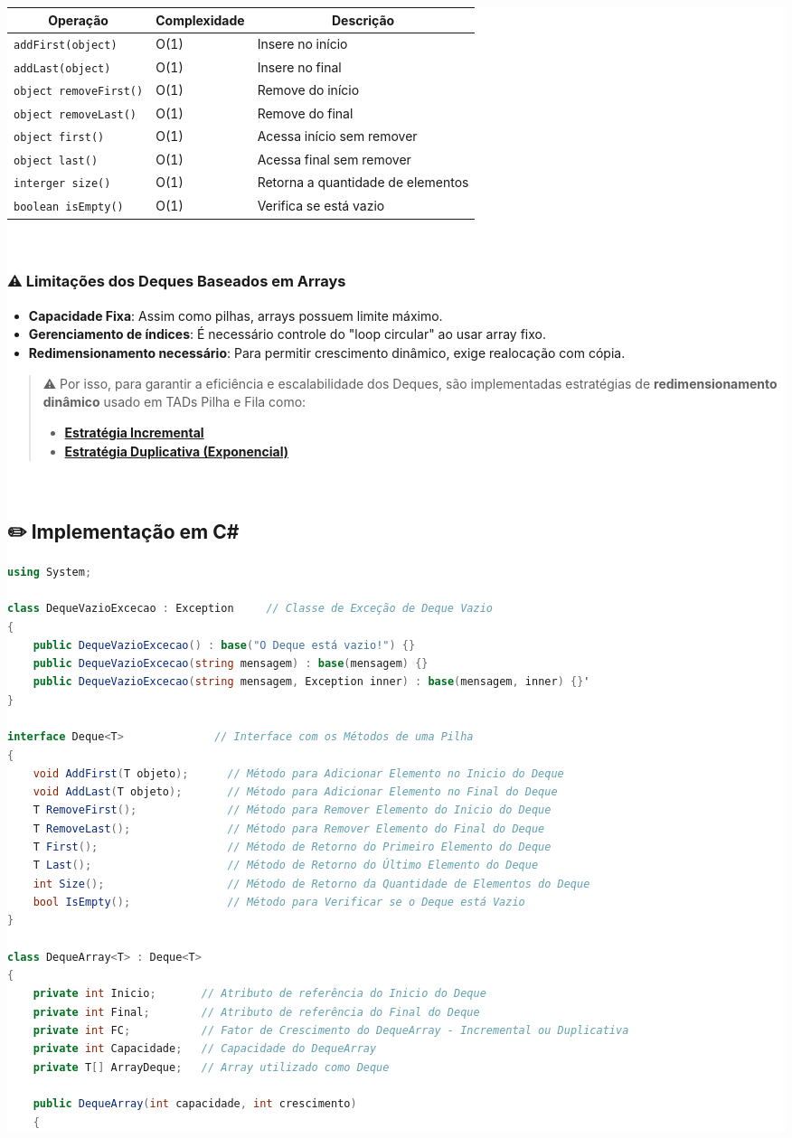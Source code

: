 | Operação              | Complexidade | Descrição                          |
|-----------------------|--------------|------------------------------------|
| `addFirst(object)`    | O(1)         | Insere no início                   |
| `addLast(object)`     | O(1)         | Insere no final                    |
| `object removeFirst()`| O(1)         | Remove do início                   |
| `object removeLast()` | O(1)         | Remove do final                    |
| `object first()`      | O(1)         | Acessa início sem remover          |
| `object last()`       | O(1)         | Acessa final sem remover           |
| `interger size()`     | O(1)         | Retorna a quantidade de elementos  |
| `boolean isEmpty()`   | O(1)         | Verifica se está vazio             |

<br>

### ⚠️ Limitações dos Deques Baseados em Arrays

- **Capacidade Fixa**: Assim como pilhas, arrays possuem limite máximo.
- **Gerenciamento de índices**: É necessário controle do "loop circular" ao usar array fixo.
- **Redimensionamento necessário**: Para permitir crescimento dinâmico, exige realocação com cópia.

> ⚠️ Por isso, para garantir a eficiência e escalabilidade dos Deques, são implementadas estratégias de **redimensionamento dinâmico** usado em TADs Pilha e Fila como:
>  * [**Estratégia Incremental**](pilha.md/#1-estratégia-incremental) 
>  * [**Estratégia Duplicativa (Exponencial)**](pilha.md/#2-estratégia-duplicativa-exponencial)

<br>

## ✏️ Implementação em C#

```csharp
using System;

class DequeVazioExcecao : Exception     // Classe de Exceção de Deque Vazio
{
    public DequeVazioExcecao() : base("O Deque está vazio!") {}
    public DequeVazioExcecao(string mensagem) : base(mensagem) {}
    public DequeVazioExcecao(string mensagem, Exception inner) : base(mensagem, inner) {}'
}

interface Deque<T>              // Interface com os Métodos de uma Pilha
{
    void AddFirst(T objeto);      // Método para Adicionar Elemento no Inicio do Deque
    void AddLast(T objeto);       // Método para Adicionar Elemento no Final do Deque
    T RemoveFirst();              // Método para Remover Elemento do Inicio do Deque
    T RemoveLast();               // Método para Remover Elemento do Final do Deque
    T First();                    // Método de Retorno do Primeiro Elemento do Deque
    T Last();                     // Método de Retorno do Último Elemento do Deque
    int Size();                   // Método de Retorno da Quantidade de Elementos do Deque
    bool IsEmpty();               // Método para Verificar se o Deque está Vazio
}

class DequeArray<T> : Deque<T>
{
    private int Inicio;       // Atributo de referência do Inicio do Deque
    private int Final;        // Atributo de referência do Final do Deque
    private int FC;           // Fator de Crescimento do DequeArray - Incremental ou Duplicativa
    private int Capacidade;   // Capacidade do DequeArray
    private T[] ArrayDeque;   // Array utilizado como Deque

    public DequeArray(int capacidade, int crescimento)
    {
```